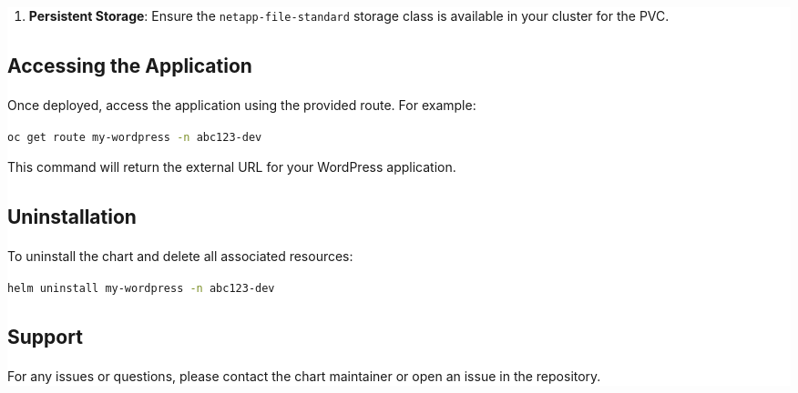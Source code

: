 1. **Persistent Storage**: Ensure the `netapp-file-standard` storage class is available in your cluster for the PVC.

## Accessing the Application

Once deployed, access the application using the provided route. For example:

```bash
oc get route my-wordpress -n abc123-dev
```

This command will return the external URL for your WordPress application.

## Uninstallation

To uninstall the chart and delete all associated resources:

```bash
helm uninstall my-wordpress -n abc123-dev
```

## Support

For any issues or questions, please contact the chart maintainer or open an issue in the repository.
